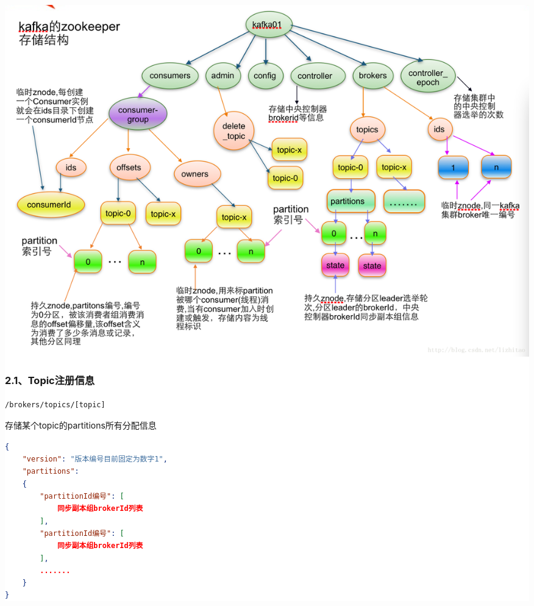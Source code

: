 ![](../assets/logging-kafka基础知识-注册到zookeeper中的数据存储结构.png)

### 2.1、Topic注册信息

`/brokers/topics/[topic]`

存储某个topic的partitions所有分配信息

```json
{
    "version": "版本编号目前固定为数字1",
    "partitions":
    {
        "partitionId编号": [
            同步副本组brokerId列表
        ],
        "partitionId编号": [
            同步副本组brokerId列表
        ],
        .......
    }
}
```
